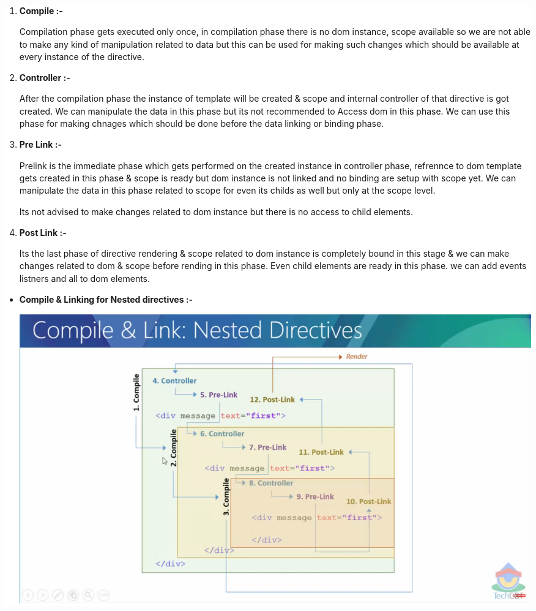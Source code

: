   1. **Compile :-**

     Compilation phase gets executed only once, in compilation phase there is no dom instance, scope available so we are not able to make any kind of manipulation related to data but this can be used for making such changes which should be available at every instance of the directive.

  2. **Controller :-**

     After the compilation phase the instance of template will be created & scope and internal controller of that directive is got created. We can manipulate the data in this phase but its not recommended to Access dom in this phase. We can use this phase for making chnages which should be done before the data linking or binding phase.

  3. **Pre Link :-**

     Prelink is the immediate phase which gets performed on the created instance in controller phase, refrennce to dom template gets created in this phase & scope is ready but dom instance is not linked and no binding are setup with scope yet. We can manipulate the data in this phase related to scope for even its childs as well but only at the scope level.

     Its not advised to make changes related to dom instance but there is no access to child elements.

  4. **Post Link :-**

     Its the last phase of directive rendering & scope related to dom instance is completely bound in this stage & we can make changes related to dom & scope before rending in this phase. Even child elements are ready in this phase. we can add events listners and all to dom elements.

- **Compile & Linking for Nested directives :-**

    <img src="./assets/dir-compile-child.png">
